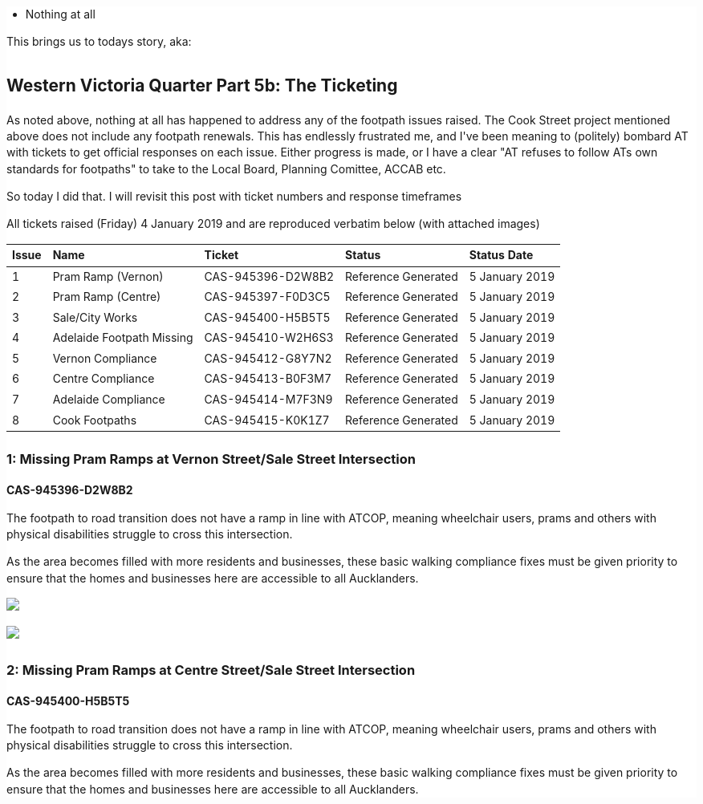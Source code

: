* Nothing at all

This brings us to todays story, aka:

## Western Victoria Quarter Part 5b: The Ticketing

As noted above, nothing at all has happened to address any of the footpath issues raised. The Cook Street project mentioned above does not include any footpath renewals. This has endlessly frustrated me, and I've been meaning to (politely) bombard AT with tickets to get official responses on each issue. Either progress is made, or I have a clear "AT refuses to follow ATs own standards for footpaths" to take to the Local Board, Planning Comittee, ACCAB etc.

So today I did that. I will revisit this post with ticket numbers and response timeframes

All tickets raised (Friday) 4 January 2019 and are reproduced verbatim below (with attached images)

**Issue**|**Name**|**Ticket**|**Status**|**Status Date**
:-----|:-----|:-----|:-----|:-----
1|Pram Ramp (Vernon)|CAS-945396-D2W8B2|Reference Generated|5 January 2019
2|Pram Ramp (Centre)|CAS-945397-F0D3C5|Reference Generated|5 January 2019
3|Sale/City Works|CAS-945400-H5B5T5|Reference Generated|5 January 2019
4|Adelaide Footpath Missing|CAS-945410-W2H6S3|Reference Generated|5 January 2019
5|Vernon Compliance|CAS-945412-G8Y7N2|Reference Generated|5 January 2019
6|Centre Compliance|CAS-945413-B0F3M7|Reference Generated|5 January 2019
7|Adelaide Compliance|CAS-945414-M7F3N9|Reference Generated|5 January 2019
8|Cook Footpaths|CAS-945415-K0K1Z7|Reference Generated|5 January 2019

### 1: Missing Pram Ramps at Vernon Street/Sale Street Intersection

**CAS-945396-D2W8B2**

The footpath to road transition does not have a ramp in line with ATCOP, meaning wheelchair users, prams and others with physical disabilities struggle to cross this intersection.

As the area becomes filled with more residents and businesses, these basic walking compliance fixes must be given priority to ensure that the homes and businesses here are accessible to all Aucklanders.

<p class='wideimage'><img src='https://s3-ap-southeast-2.amazonaws.com/davidroos.co.nz/photos/20190104ticketsplease/01-01_800.jpg' srcset='https://s3-ap-southeast-2.amazonaws.com/davidroos.co.nz/photos/20190104ticketsplease/01-01_2000.jpg 2000w, https://s3-ap-southeast-2.amazonaws.com/davidroos.co.nz/photos/20190104ticketsplease/01-01_1200.jpg 1200w, https://s3-ap-southeast-2.amazonaws.com/davidroos.co.nz/photos/20190104ticketsplease/01-01_800.jpg 800w' sizes='100vw' width='2000'/></p>

<p class='wideimage'><img src='https://s3-ap-southeast-2.amazonaws.com/davidroos.co.nz/photos/20190104ticketsplease/01-02_800.jpg' srcset='https://s3-ap-southeast-2.amazonaws.com/davidroos.co.nz/photos/20190104ticketsplease/01-02_2000.jpg 2000w, https://s3-ap-southeast-2.amazonaws.com/davidroos.co.nz/photos/20190104ticketsplease/01-02_1200.jpg 1200w, https://s3-ap-southeast-2.amazonaws.com/davidroos.co.nz/photos/20190104ticketsplease/01-02_800.jpg 800w' sizes='100vw' width='2000'/></p>

### 2: Missing Pram Ramps at Centre Street/Sale Street Intersection

**CAS-945400-H5B5T5**

The footpath to road transition does not have a ramp in line with ATCOP, meaning wheelchair users, prams and others with physical disabilities struggle to cross this intersection.

As the area becomes filled with more residents and businesses, these basic walking compliance fixes must be given priority to ensure that the homes and businesses here are accessible to all Aucklanders.
